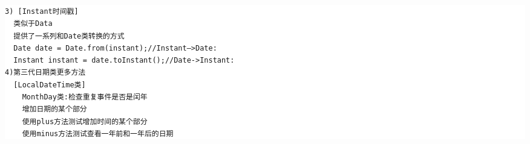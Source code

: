     3) [Instant时间戳]
      类似于Data
      提供了一系列和Date类转换的方式
      Date date = Date.from(instant);//Instant—>Date:
      Instant instant = date.toInstant();//Date->Instant:
    4)第三代日期类更多方法
      [LocalDateTime类]
        MonthDay类:检查重复事件是否是闰年
        增加日期的某个部分
        使用plus方法测试增加时间的某个部分
        使用minus方法测试查看一年前和一年后的日期




































  




